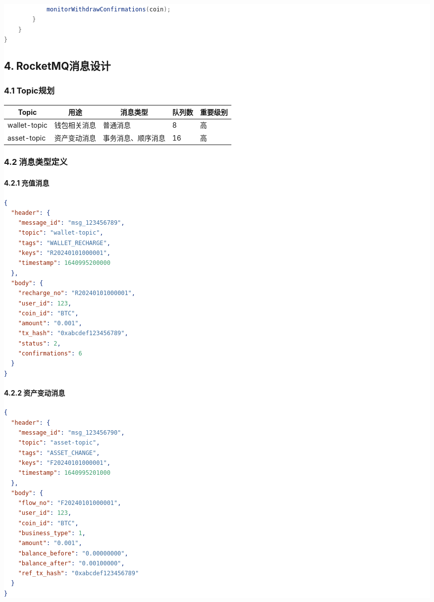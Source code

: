 ```java
            monitorWithdrawConfirmations(coin);
        }
    }
}
```

## 4. RocketMQ消息设计

### 4.1 Topic规划
| Topic | 用途 | 消息类型 | 队列数 | 重要级别 |
|-------|------|----------|---------|----------|
| wallet-topic | 钱包相关消息 | 普通消息 | 8 | 高 |
| asset-topic | 资产变动消息 | 事务消息、顺序消息 | 16 | 高 |

### 4.2 消息类型定义

#### 4.2.1 充值消息
```json
{
  "header": {
    "message_id": "msg_123456789",
    "topic": "wallet-topic",
    "tags": "WALLET_RECHARGE",
    "keys": "R20240101000001",
    "timestamp": 1640995200000
  },
  "body": {
    "recharge_no": "R20240101000001",
    "user_id": 123,
    "coin_id": "BTC",
    "amount": "0.001",
    "tx_hash": "0xabcdef123456789",
    "status": 2,
    "confirmations": 6
  }
}
```

#### 4.2.2 资产变动消息
```json
{
  "header": {
    "message_id": "msg_123456790",
    "topic": "asset-topic",
    "tags": "ASSET_CHANGE",
    "keys": "F20240101000001",
    "timestamp": 1640995201000
  },
  "body": {
    "flow_no": "F20240101000001",
    "user_id": 123,
    "coin_id": "BTC",
    "business_type": 1,
    "amount": "0.001",
    "balance_before": "0.00000000",
    "balance_after": "0.00100000",
    "ref_tx_hash": "0xabcdef123456789"
  }
}
```
